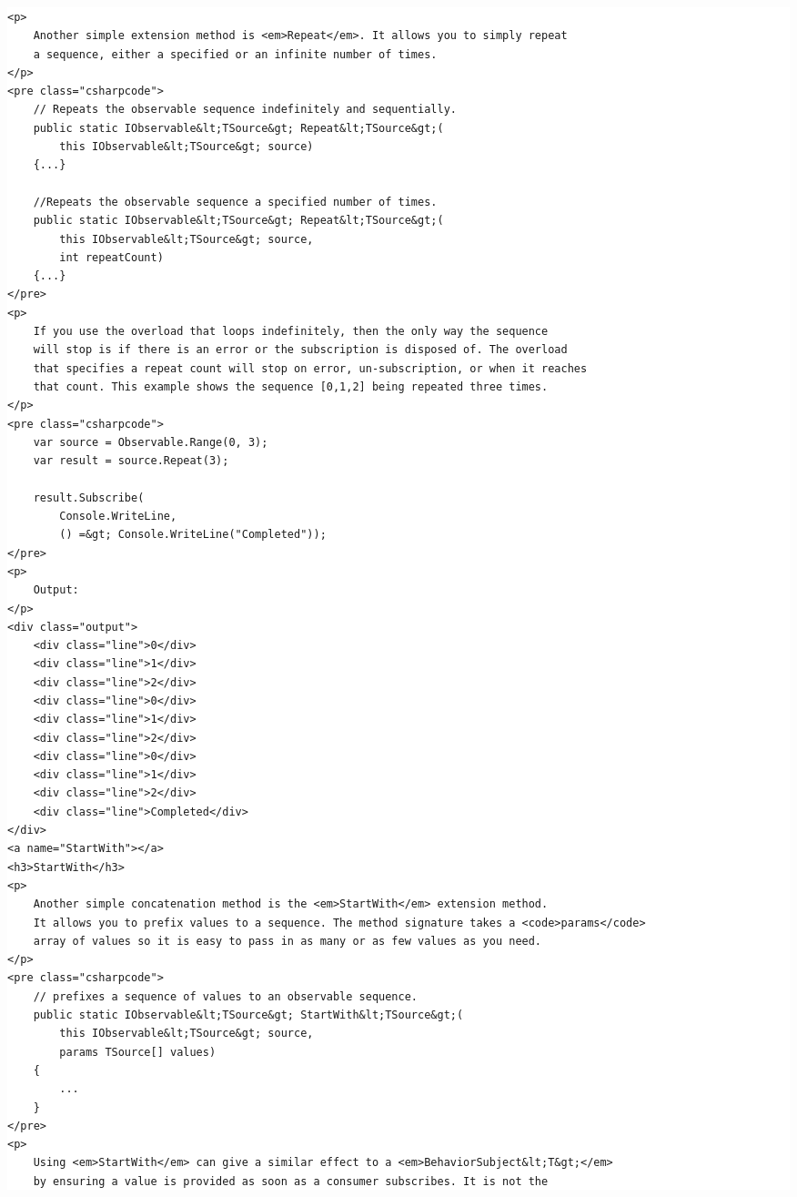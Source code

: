    <p>
        Another simple extension method is <em>Repeat</em>. It allows you to simply repeat
        a sequence, either a specified or an infinite number of times.
    </p>
    <pre class="csharpcode">
        // Repeats the observable sequence indefinitely and sequentially.
        public static IObservable&lt;TSource&gt; Repeat&lt;TSource&gt;(
            this IObservable&lt;TSource&gt; source)
        {...}

        //Repeats the observable sequence a specified number of times.
        public static IObservable&lt;TSource&gt; Repeat&lt;TSource&gt;(
            this IObservable&lt;TSource&gt; source, 
            int repeatCount)
        {...}
    </pre>
    <p>
        If you use the overload that loops indefinitely, then the only way the sequence
        will stop is if there is an error or the subscription is disposed of. The overload
        that specifies a repeat count will stop on error, un-subscription, or when it reaches
        that count. This example shows the sequence [0,1,2] being repeated three times.
    </p>
    <pre class="csharpcode">
        var source = Observable.Range(0, 3);
        var result = source.Repeat(3);

        result.Subscribe(
            Console.WriteLine,
            () =&gt; Console.WriteLine("Completed"));
    </pre>
    <p>
        Output:
    </p>
    <div class="output">
        <div class="line">0</div>
        <div class="line">1</div>
        <div class="line">2</div>
        <div class="line">0</div>
        <div class="line">1</div>
        <div class="line">2</div>
        <div class="line">0</div>
        <div class="line">1</div>
        <div class="line">2</div>
        <div class="line">Completed</div>
    </div>
    <a name="StartWith"></a>
    <h3>StartWith</h3>
    <p>
        Another simple concatenation method is the <em>StartWith</em> extension method.
        It allows you to prefix values to a sequence. The method signature takes a <code>params</code>
        array of values so it is easy to pass in as many or as few values as you need.
    </p>
    <pre class="csharpcode">
        // prefixes a sequence of values to an observable sequence.
        public static IObservable&lt;TSource&gt; StartWith&lt;TSource&gt;(
            this IObservable&lt;TSource&gt; source, 
            params TSource[] values)
        {
            ...
        }
    </pre>
    <p>
        Using <em>StartWith</em> can give a similar effect to a <em>BehaviorSubject&lt;T&gt;</em>
        by ensuring a value is provided as soon as a consumer subscribes. It is not the